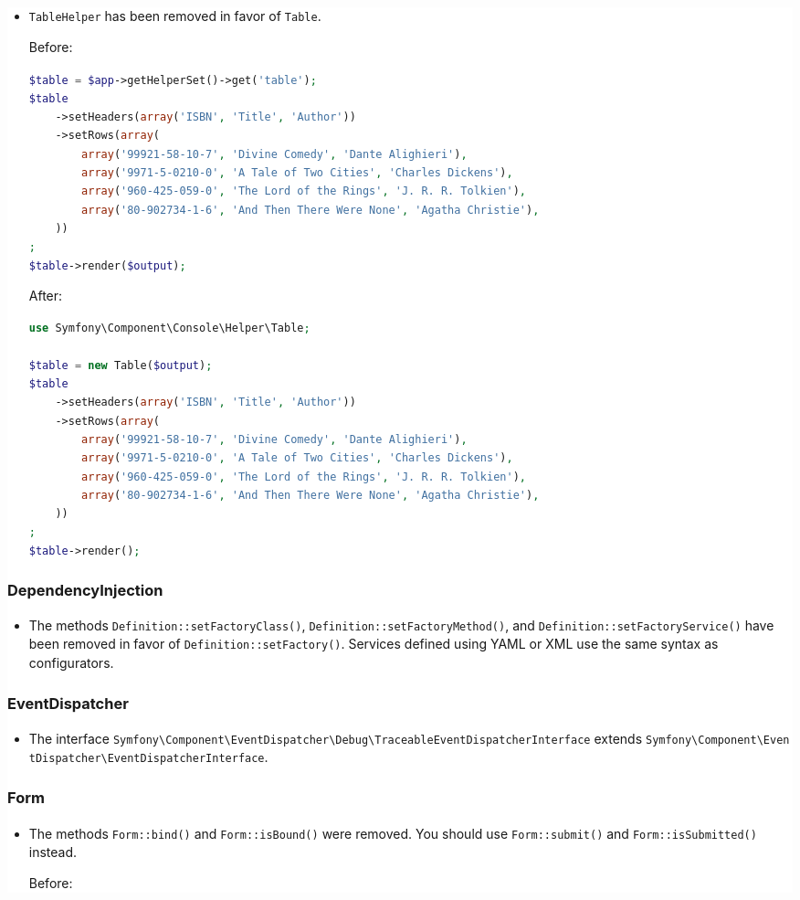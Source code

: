  * `TableHelper` has been removed in favor of `Table`.

   Before:

   ```php
   $table = $app->getHelperSet()->get('table');
   $table
       ->setHeaders(array('ISBN', 'Title', 'Author'))
       ->setRows(array(
           array('99921-58-10-7', 'Divine Comedy', 'Dante Alighieri'),
           array('9971-5-0210-0', 'A Tale of Two Cities', 'Charles Dickens'),
           array('960-425-059-0', 'The Lord of the Rings', 'J. R. R. Tolkien'),
           array('80-902734-1-6', 'And Then There Were None', 'Agatha Christie'),
       ))
   ;
   $table->render($output);
   ```

   After:

   ```php
   use Symfony\Component\Console\Helper\Table;

   $table = new Table($output);
   $table
       ->setHeaders(array('ISBN', 'Title', 'Author'))
       ->setRows(array(
           array('99921-58-10-7', 'Divine Comedy', 'Dante Alighieri'),
           array('9971-5-0210-0', 'A Tale of Two Cities', 'Charles Dickens'),
           array('960-425-059-0', 'The Lord of the Rings', 'J. R. R. Tolkien'),
           array('80-902734-1-6', 'And Then There Were None', 'Agatha Christie'),
       ))
   ;
   $table->render();
   ```

### DependencyInjection

 * The methods `Definition::setFactoryClass()`,
   `Definition::setFactoryMethod()`, and `Definition::setFactoryService()` have
   been removed in favor of `Definition::setFactory()`. Services defined using
   YAML or XML use the same syntax as configurators.

### EventDispatcher

 * The interface `Symfony\Component\EventDispatcher\Debug\TraceableEventDispatcherInterface`
   extends `Symfony\Component\EventDispatcher\EventDispatcherInterface`.

### Form

 * The methods `Form::bind()` and `Form::isBound()` were removed. You should
   use `Form::submit()` and `Form::isSubmitted()` instead.

   Before:
